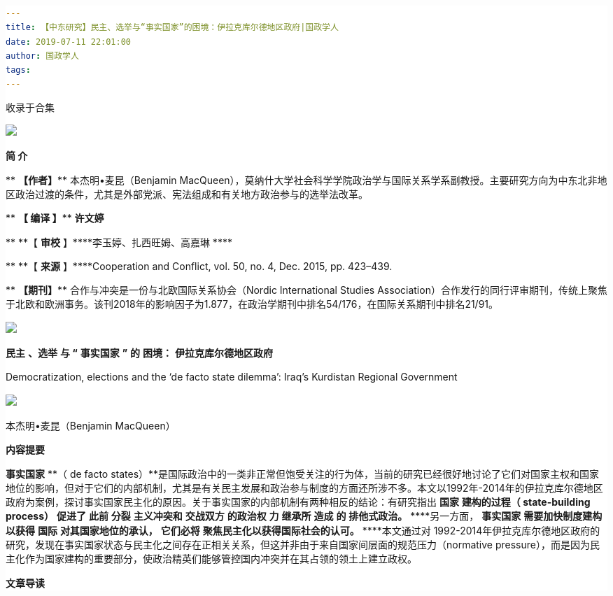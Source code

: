 ```yaml
---
title: 【中东研究】民主、选举与“事实国家”的困境：伊拉克库尔德地区政府|国政学人
date: 2019-07-11 22:01:00
author: 国政学人
tags: 
---
```



收录于合集

![](/images/3091/2.gif)

**简 介**

 ** **【作者】**** 本杰明•麦昆（Benjamin
MacQueen），莫纳什大学社会科学学院政治学与国际关系学系副教授。主要研究方向为中东北非地区政治过渡的条件，尤其是外部党派、宪法组成和有关地方政治参与的选举法改革。

 ** **【 **编译** 】**** **许文婷**

 ** **【 **审校** 】****李玉婷、扎西旺姆、高嘉琳 ****

 ** **【 **来源** 】****Cooperation and Conflict, vol. 50, no. 4, Dec. 2015, pp.
423–439.

 ** **【期刊】**** 合作与冲突是一份与北欧国际关系协会（Nordic International Studies
Association）合作发行的同行评审期刊，传统上聚焦于北欧和欧洲事务。该刊2018年的影响因子为1.877，在政治学期刊中排名54/176，在国际关系期刊中排名21/91。

![](/images/3091/3.png)

 **民主** **、选举** **与 “** **事实国家** **”** **的** **困境：** **伊拉克库尔德地区政府**

Democratization, elections and the ‘de facto state dilemma’: Iraq’s Kurdistan
Regional Government

  

![](/images/3091/4.png)

本杰明•麦昆（Benjamin MacQueen）

  

 **内容提要**

  

 **事实国家** **（ de facto
states）**是国际政治中的一类非正常但饱受关注的行为体，当前的研究已经很好地讨论了它们对国家主权和国家地位的影响，但对于它们的内部机制，尤其是有关民主发展和政治参与制度的方面还所涉不多。本文以1992年-2014年的伊拉克库尔德地区政府为案例，探讨事实国家民主化的原因。关于事实国家的内部机制有两种相反的结论：有研究指出
**国家** **建构的过程（ state-building process）** **促进了** **此前** **分裂** **主义冲突和**
**交战双方** **的政治权** **力** **继承所** **造成** **的** **排他式政治。** ****另一方面， **事实国家**
**需要加快制度建构以获得** **国际** **对其国家地位的承认，** **它们必将** **聚焦民主化以获得国际社会的认可。** ****本文通过对
1992-2014年伊拉克库尔德地区政府的研究，发现在事实国家状态与民主化之间存在正相关关系，但这并非由于来自国家间层面的规范压力（normative
pressure），而是因为民主化作为国家建构的重要部分，使政治精英们能够管控国内冲突并在其占领的领土上建立政权。

  

 **文章导读**
